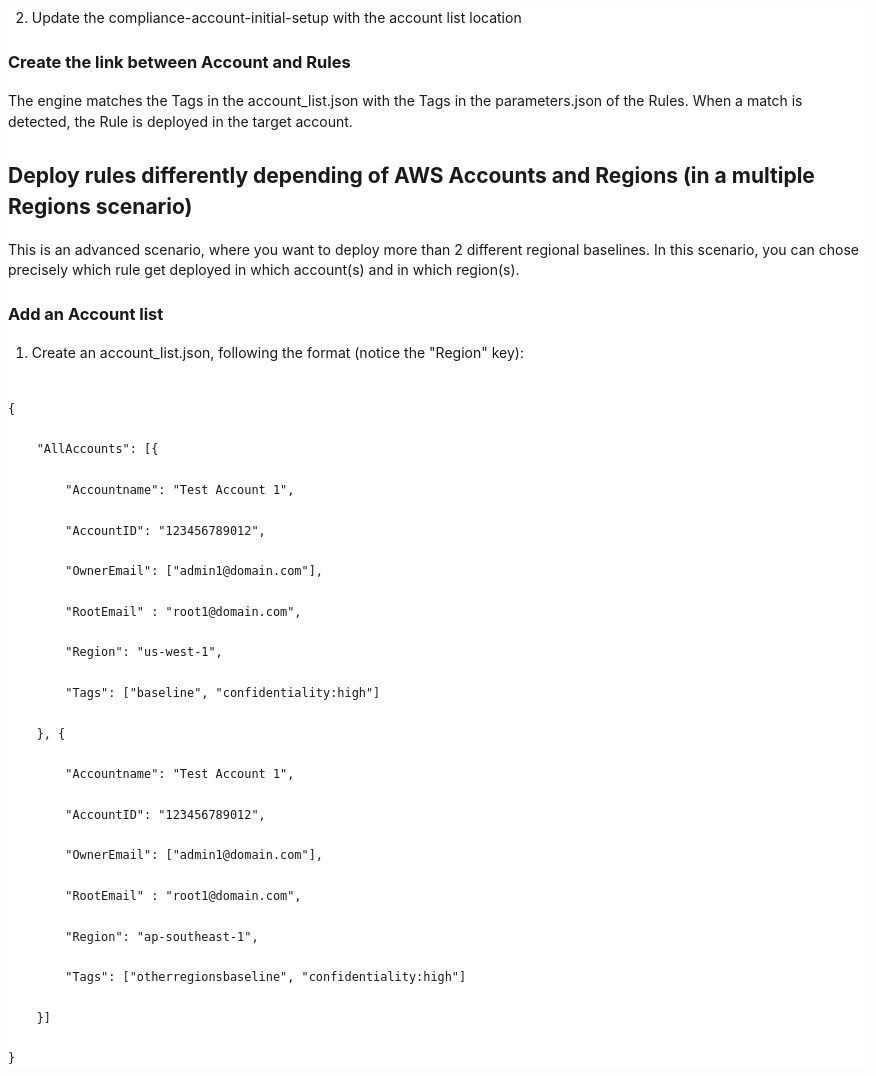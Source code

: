 2. Update the compliance-account-initial-setup with the account list location



### Create the link between Account and Rules

The engine matches the Tags in the account_list.json with the Tags in the parameters.json of the Rules. When a match is detected, the Rule is deployed in the target account.



## Deploy rules differently depending of AWS Accounts and Regions (in a multiple Regions scenario)



This is an advanced scenario, where you want to deploy more than 2 different regional baselines. In this scenario, you can chose precisely which rule get deployed in which account(s) and in which region(s).



### Add an Account list

1. Create an account_list.json, following the format (notice the "Region" key):

```

{

	"AllAccounts": [{

		"Accountname": "Test Account 1",

		"AccountID": "123456789012",

		"OwnerEmail": ["admin1@domain.com"],

		"RootEmail" : "root1@domain.com",

        "Region": "us-west-1",

        "Tags": ["baseline", "confidentiality:high"]

	}, {

		"Accountname": "Test Account 1",

		"AccountID": "123456789012",

		"OwnerEmail": ["admin1@domain.com"],

		"RootEmail" : "root1@domain.com",

        "Region": "ap-southeast-1",

        "Tags": ["otherregionsbaseline", "confidentiality:high"]

	}]

}

```
